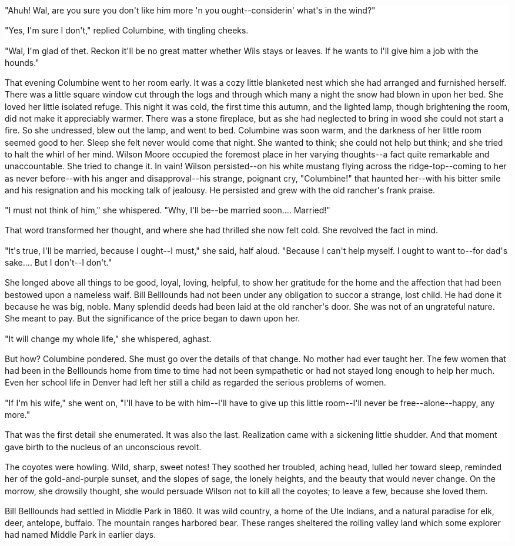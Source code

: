 "Ahuh! Wal, are you sure you don't like him more 'n you ought--considerin' what's in the wind?"

"Yes, I'm sure I don't," replied Columbine, with tingling cheeks.

"Wal, I'm glad of thet. Reckon it'll be no great matter whether Wils stays or leaves. If he wants to I'll give him a job with the hounds."

That evening Columbine went to her room early. It was a cozy little blanketed nest which she had arranged and furnished herself. There was a little square window cut through the logs and through which many a night the snow had blown in upon her bed. She loved her little isolated refuge. This night it was cold, the first time this autumn, and the lighted lamp, though brightening the room, did not make it appreciably warmer. There was a stone fireplace, but as she had neglected to bring in wood she could not start a fire. So she undressed, blew out the lamp, and went to bed. Columbine was soon warm, and the darkness of her little room seemed good to her. Sleep she felt never would come that night. She wanted to think; she could not help but think; and she tried to halt the whirl of her mind. Wilson Moore occupied the foremost place in her varying thoughts--a fact quite remarkable and unaccountable. She tried to change it. In vain! Wilson persisted--on his white mustang flying across the ridge-top--coming to her as never before--with his anger and disapproval--his strange, poignant cry, "Columbine!" that haunted her--with his bitter smile and his resignation and his mocking talk of jealousy. He persisted and grew with the old rancher's frank praise.

"I must not think of him," she whispered. "Why, I'll be--be married soon.... Married!"

That word transformed her thought, and where she had thrilled she now felt cold. She revolved the fact in mind.

"It's true, I'll be married, because I ought--I must," she said, half aloud. "Because I can't help myself. I ought to want to--for dad's sake.... But I don't--I don't."

She longed above all things to be good, loyal, loving, helpful, to show her gratitude for the home and the affection that had been bestowed upon a nameless waif. Bill Belllounds had not been under any obligation to succor a strange, lost child. He had done it because he was big, noble. Many splendid deeds had been laid at the old rancher's door. She was not of an ungrateful nature. She meant to pay. But the significance of the price began to dawn upon her.

"It will change my whole life," she whispered, aghast.

But how? Columbine pondered. She must go over the details of that change. No mother had ever taught her. The few women that had been in the Belllounds home from time to time had not been sympathetic or had not stayed long enough to help her much. Even her school life in Denver had left her still a child as regarded the serious problems of women.

"If I'm his wife," she went on, "I'll have to be with him--I'll have to give up this little room--I'll never be free--alone--happy, any more."

That was the first detail she enumerated. It was also the last. Realization came with a sickening little shudder. And that moment gave birth to the nucleus of an unconscious revolt.

The coyotes were howling. Wild, sharp, sweet notes! They soothed her troubled, aching head, lulled her toward sleep, reminded her of the gold-and-purple sunset, and the slopes of sage, the lonely heights, and the beauty that would never change. On the morrow, she drowsily thought, she would persuade Wilson not to kill all the coyotes; to leave a few, because she loved them.


Bill Belllounds had settled in Middle Park in 1860. It was wild country, a home of the Ute Indians, and a natural paradise for elk, deer, antelope, buffalo. The mountain ranges harbored bear. These ranges sheltered the rolling valley land which some explorer had named Middle Park in earlier days.
